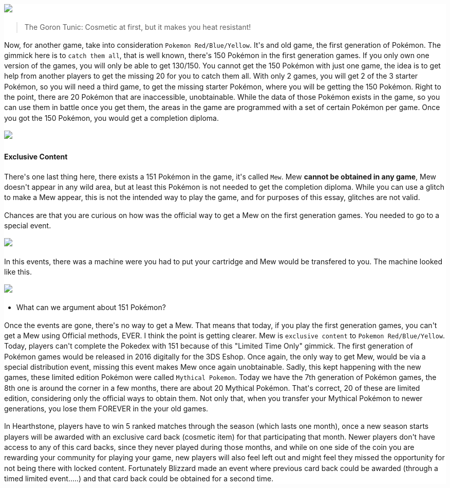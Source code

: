 ![](https://trello-attachments.s3.amazonaws.com/5b74b9cba4c5e76a79ed93c5/5d3a4e51a7fa735357231a7e/e4598e7fbc71282d44cee3947dfa0e1a/image.png)

> The Goron Tunic: Cosmetic at first, but it makes you heat resistant!

Now, for another game, take into consideration `Pokemon Red/Blue/Yellow`. It's and old game, the first generation of Pokémon. The gimmick here is to `catch them all`, that is well known, there's 150 Pokémon in the first generation games. If you only own one version of the games, you will only be able to get 130/150. You cannot get the 150 Pokémon with just one game, the idea is to get help from another players to get the missing 20 for you to catch them all. With only 2 games, you will get 2 of the 3 starter Pokémon, so you will need a third game, to get the missing starter Pokémon, where you will be getting the 150 Pokémon. Right to the point, there are 20 Pokémon that are inaccessible, unobtainable. While the data of those Pokémon exists in the game, so you can use them in battle once you get them, the areas in the game are programmed with a set of certain Pokémon per game. Once you got the 150 Pokémon, you would get a completion diploma.

![](https://trello-attachments.s3.amazonaws.com/5b74b9cba4c5e76a79ed93c5/5d3a4e51a7fa735357231a7e/ba63c32ab9108044319ab0097f68c77f/image.png)

#### Exclusive Content

There's one last thing here, there exists a 151 Pokémon in the game, it's called `Mew`. Mew **cannot be obtained in any game**, Mew doesn't appear in any wild area, but at least this Pokémon is not needed to get the completion diploma. While you can use a glitch to make a Mew appear, this is not the intended way to play the game, and for purposes of this essay, glitches are not valid.

Chances are that you are curious on how was the official way to get a Mew on the first generation games. You needed to go to a special event.

![](https://trello-attachments.s3.amazonaws.com/5b74b9cba4c5e76a79ed93c5/5d3a4e51a7fa735357231a7e/0e811dbdfd50569bb182d6955c96f4a3/image.png)

In this events, there was a machine were you had to put your cartridge and Mew would be transfered to you. The machine looked like this.

![](https://trello-attachments.s3.amazonaws.com/5b74b9cba4c5e76a79ed93c5/5d3a4e51a7fa735357231a7e/7ef274d2ab5d3b5db7e037e03b21bfb0/image.png)

* What can we argument about 151 Pokémon?

Once the events are gone, there's no way to get a Mew. That means that today, if you play the first generation games, you can't get a Mew using Official methods, EVER. I think the point is getting clearer. Mew is `exclusive content` to `Pokemon Red/Blue/Yellow`. Today, players can't complete the Pokedex with 151 because of this "Limited Time Only" gimmick. The first generation of Pokémon games would be released in 2016 digitally for the 3DS Eshop. Once again, the only way to get Mew, would be via a special distribution event, missing this event makes Mew once again unobtainable. Sadly, this kept happening with the new games, these limited edition Pokémon were called `Mythical Pokemon`. Today we have the 7th generation of Pokémon games, the 8th one is around the corner in a few months, there are about 20 Mythical Pokémon. That's correct, 20 of these are limited edition, considering only the official ways to obtain them. Not only that, when you transfer your Mythical Pokémon to newer generations, you lose them FOREVER in the your old games.

In Hearthstone, players have to win 5 ranked matches through the season \(which lasts one month\), once a new season starts players will be awarded with an exclusive card back \(cosmetic item\) for that participating that month. Newer players don't have access to any of this card backs, since they never played during those months, and while on one side of the coin you are rewarding your community for playing your game, new players will also feel left out and might feel they missed the opportunity for not being there with locked content. Fortunately Blizzard made an event where previous card back could be awarded \(through a timed limited event.....\) and that card back could be obtained for a second time.

